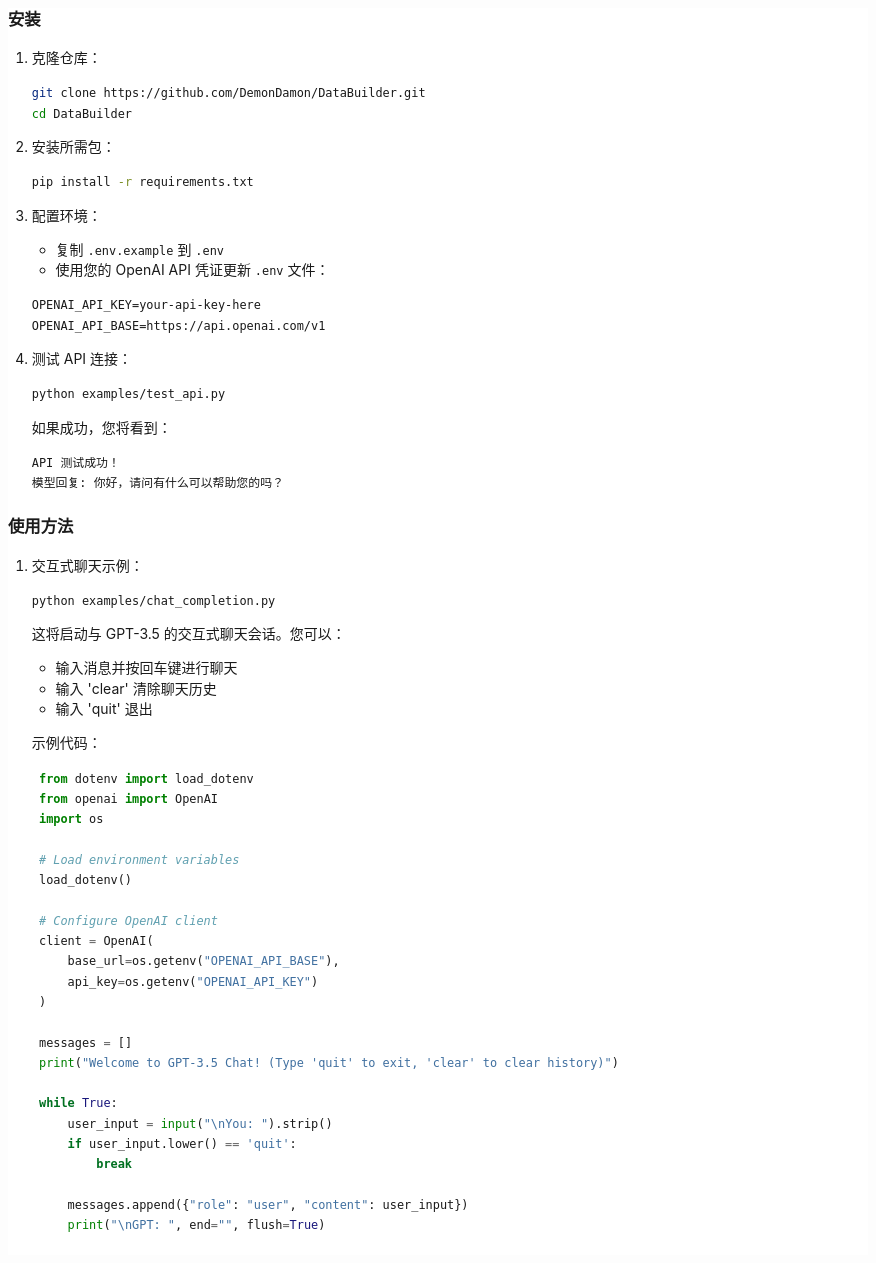 ### 安装

1. 克隆仓库：
   ```bash
   git clone https://github.com/DemonDamon/DataBuilder.git
   cd DataBuilder
   ```

2. 安装所需包：
   ```bash
   pip install -r requirements.txt
   ```

3. 配置环境：
   - 复制 `.env.example` 到 `.env`
   - 使用您的 OpenAI API 凭证更新 `.env` 文件：
   ```plaintext
   OPENAI_API_KEY=your-api-key-here
   OPENAI_API_BASE=https://api.openai.com/v1
   ```

4. 测试 API 连接：
   ```bash
   python examples/test_api.py
   ```
   如果成功，您将看到：
   ```
   API 测试成功！
   模型回复: 你好，请问有什么可以帮助您的吗？
   ```

### 使用方法

1. 交互式聊天示例：
   ```bash
   python examples/chat_completion.py
   ```
   这将启动与 GPT-3.5 的交互式聊天会话。您可以：
   - 输入消息并按回车键进行聊天
   - 输入 'clear' 清除聊天历史
   - 输入 'quit' 退出

   示例代码：
   ```python
    from dotenv import load_dotenv
    from openai import OpenAI
    import os

    # Load environment variables
    load_dotenv()

    # Configure OpenAI client
    client = OpenAI(
        base_url=os.getenv("OPENAI_API_BASE"),
        api_key=os.getenv("OPENAI_API_KEY")
    )

    messages = []
    print("Welcome to GPT-3.5 Chat! (Type 'quit' to exit, 'clear' to clear history)")

    while True:
        user_input = input("\nYou: ").strip()
        if user_input.lower() == 'quit':
            break
        
        messages.append({"role": "user", "content": user_input})
        print("\nGPT: ", end="", flush=True)
        
   ```